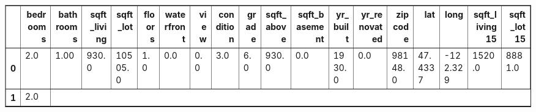 


<div>
<style scoped>
    .dataframe tbody tr th:only-of-type {
        vertical-align: middle;
    }

    .dataframe tbody tr th {
        vertical-align: top;
    }

    .dataframe thead th {
        text-align: right;
    }
</style>
<table border="1" class="dataframe">
  <thead>
    <tr style="text-align: right;">
      <th></th>
      <th>bedrooms</th>
      <th>bathrooms</th>
      <th>sqft_living</th>
      <th>sqft_lot</th>
      <th>floors</th>
      <th>waterfront</th>
      <th>view</th>
      <th>condition</th>
      <th>grade</th>
      <th>sqft_above</th>
      <th>sqft_basement</th>
      <th>yr_built</th>
      <th>yr_renovated</th>
      <th>zipcode</th>
      <th>lat</th>
      <th>long</th>
      <th>sqft_living15</th>
      <th>sqft_lot15</th>
    </tr>
  </thead>
  <tbody>
    <tr>
      <th>0</th>
      <td>2.0</td>
      <td>1.00</td>
      <td>930.0</td>
      <td>10505.0</td>
      <td>1.0</td>
      <td>0.0</td>
      <td>0.0</td>
      <td>3.0</td>
      <td>6.0</td>
      <td>930.0</td>
      <td>0.0</td>
      <td>1930.0</td>
      <td>0.0</td>
      <td>98148.0</td>
      <td>47.4337</td>
      <td>-122.329</td>
      <td>1520.0</td>
      <td>8881.0</td>
    </tr>
    <tr>
      <th>1</th>
      <td>2.0</td>